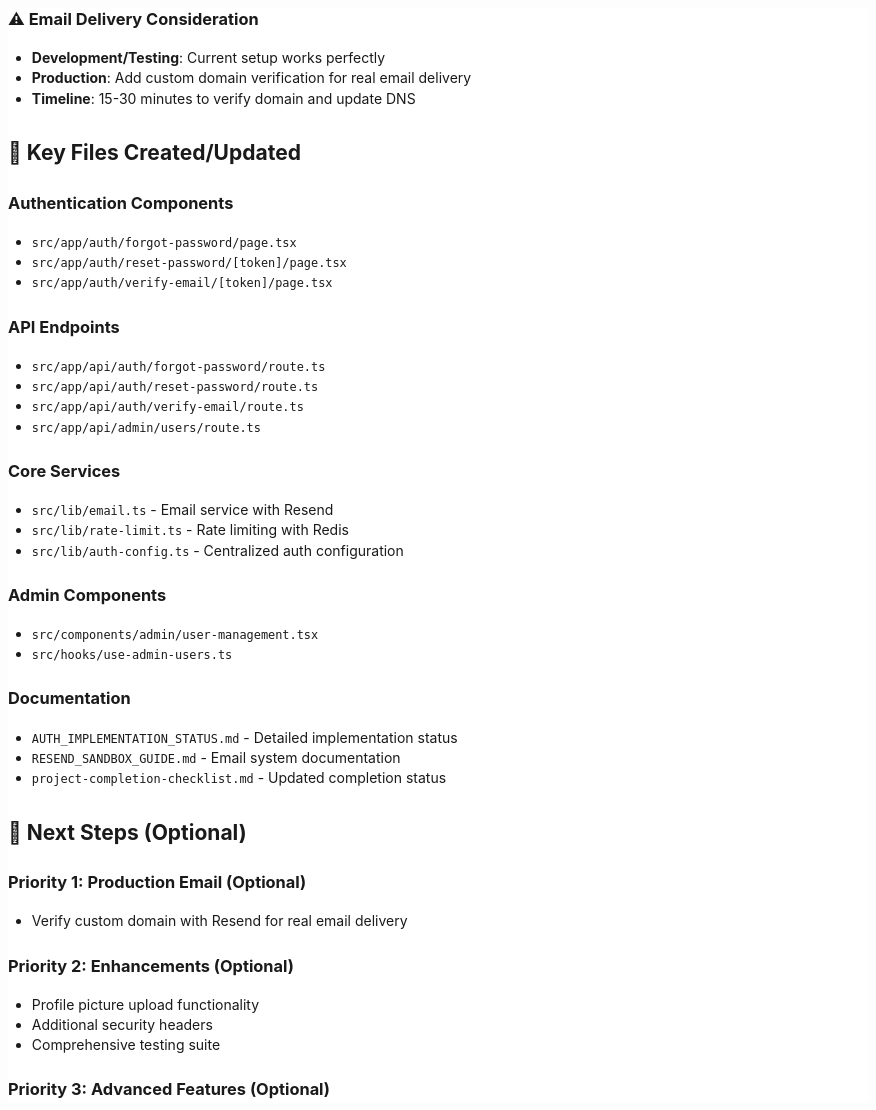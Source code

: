 ### ⚠️ **Email Delivery Consideration**

- **Development/Testing**: Current setup works perfectly
- **Production**: Add custom domain verification for real email delivery
- **Timeline**: 15-30 minutes to verify domain and update DNS

## 📁 **Key Files Created/Updated**

### Authentication Components

- `src/app/auth/forgot-password/page.tsx`
- `src/app/auth/reset-password/[token]/page.tsx`
- `src/app/auth/verify-email/[token]/page.tsx`

### API Endpoints

- `src/app/api/auth/forgot-password/route.ts`
- `src/app/api/auth/reset-password/route.ts`
- `src/app/api/auth/verify-email/route.ts`
- `src/app/api/admin/users/route.ts`

### Core Services

- `src/lib/email.ts` - Email service with Resend
- `src/lib/rate-limit.ts` - Rate limiting with Redis
- `src/lib/auth-config.ts` - Centralized auth configuration

### Admin Components

- `src/components/admin/user-management.tsx`
- `src/hooks/use-admin-users.ts`

### Documentation

- `AUTH_IMPLEMENTATION_STATUS.md` - Detailed implementation status
- `RESEND_SANDBOX_GUIDE.md` - Email system documentation
- `project-completion-checklist.md` - Updated completion status

## 🚀 **Next Steps (Optional)**

### Priority 1: Production Email (Optional)

- Verify custom domain with Resend for real email delivery

### Priority 2: Enhancements (Optional)

- Profile picture upload functionality
- Additional security headers
- Comprehensive testing suite

### Priority 3: Advanced Features (Optional)
